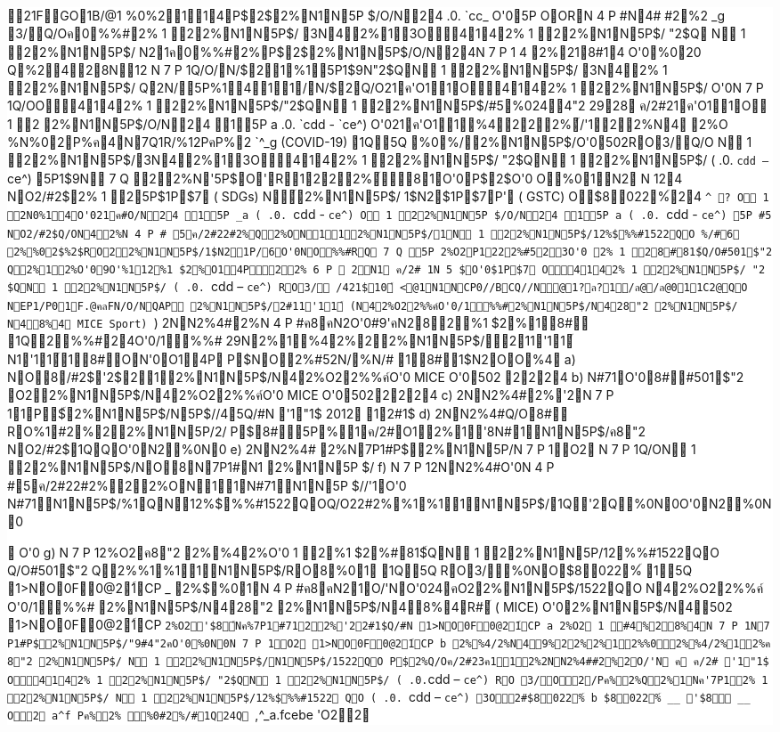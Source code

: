 21FGO1B/@1 %0%2114P$2$2%N1N5P $/O/N24 .0. `cc_ O'05P OORN 4 P #N4# #2%2 _g 3/Q/Oค0%%#2% 1 22%N1N5P$/ 3N42%13O4142% 1 22%N1N5P$/ "2$Q N 1 22%N1N5P$/ N21ค0%%#2%P$2$2%N1N5P$/O/N24N 7 P 1 4 2%218#14 O'0%020 Q%2428N12 N 7 P 1Q/O/N/$21%15P1$9N"2$QN 1 22%N1N5P$/ 3N42% 1 22%N1N5P$/ Q2N/5P%1411/N/$2Q/O21ค'O11O4142% 1 22%N1N5P$/ O'0N 7 P 1Q/OO4142% 1 22%N1N5P$/"2$QN 1 22%N1N5P$/#5%0244"2 2928 ค/2#21ค'O11O 1 2 2%N1N5P$/O/N24 15P a .0. `cdd - `ce^) O'021ค'O11%4222%์/'122%N4 2%O %N%02P%ค4N7Q1R/%12PคP%2 `^_g (COVID-19) 1Q5Q %0%/2%N1N5P$/O'0502RO3/Q/O N 1 22%N1N5P$/3N42%13O4142% 1 22%N1N5P$/ "2$QN 1 22%N1N5P$/ ( .0. `cdd – `ce^) 5P1$9N 7 Q 22%N'5P$O'R1222%์ั81O'0P$2$O'0 O%01N2 N 124 NO2/#2$2% 1 25P$1P$7 ( SDGs) N์2%N1N5P$/ 1$N2$1P$7P' ( GSTC) O$8022%์24 `^ ? O 1 2N0%14O'021ค#O/N24 15P _a ( .0. `cdd - `ce^) O 1 22%N1N5P $/O/N24 15P a ( .0. `cdd - `ce^) 5P #5NO2/#2$Q/ON42%N 4 P # 5ค/2#22#2%Q2%ON112%N1N5P$/1N 1 22%N1N5P$/12%$%%#1522QO %/#6 2%%02$%2$RO22%N1N5P$/1$N21P/6O'0NO%%#RQ 7 Q 5P 2%O2P1222%#523O'0 2% 1 28#81$์Q/O#501$"2 Q2%12%O'09O'%112%1 $2%O14P22% 6 P  2N1 ค/2# 1N 5 $O'0$1P$7 O4142% 1 22%N1N5P$/ "2$QN 1 22%N1N5P$/ ( .0. `cdd – `ce^) RO3/ /421$10์ <@1N1NCP0//BCQ//N@1?ล?1์/ล@/ล@011C2@QO NEP1/P01F.@คลFN/O/NQAP 2%N1N5P$/2#11'11์ (N42%O22%%ค์O'0/1%%#2%N1N5P$/N428"2 2%N1N5P$/N48%4 MICE Sport) `) 2NN2%4#2%N 4 P #ค8คN2O'0#9'คN282%1 $2%18# 1Q2%%#24O'0/1%%# 29N2%1%42%22%N1N5P$/211'11์ N1'11์18#ON'0O14P P$NO2%#52N/%N/# 18#1$N2OO%4 a) NO8/#2$'2$212%N1N5P$/N42%O22%%ค์O'0 MICE O'0502 2224 b) N#71O'08##501$"2 O22%N1N5P$/N42%O22%%ค์O'0 MICE O'05022224 c) 2NN2%4#2%'2N 7 P 11P$์2%N1N5P$/N5P$//45Q/#N '1"1$ 2012 12#1$ d) 2NN2%4#Q/O8# RO%1#2%22%N1N5P$/2%O2ค8"2 Q2%Q/O%42%O'0%0/2%12%2%'22%N1N5P$/ P$8#5P%1ค/2#O12%1'8N#1N1N5P$/ค8"2 NO2/#2$1QQO'0N2%0N0 e) 2NN2%4# 2%N7P1#P$2%N1N5P$/%N/#1%0N0R$N 7 P 1O2 N 7 P 1Q/ON 1 22%N1N5P$/NO8N7P1#N1 2%N1N5P $/ f) N 7 P 12NN2%4#O'0N 4 P #5ค/2#22#2%22%ON11N#71N1N5P $//'1O'0 N#71N1N5P$/%1QN12%$%%#1522QOQ/O22#2%%1%11N1N5P$/1Q'2Q%0N0O'0N2%0N0

 O'0 g) N 7 P 12%O2ค8"2 2%%42%O'0 1 2%1 $2%#81$์QN 1 22%N1N5P$/12%$%%#1522QO Q/O#501$"2 Q2%%1%11N1N5P$/RO8%01 1Q5Q RO3/%0NO$8022%์ 15Q 1>NO0F0@21์CP _ 2%$%01N 4 P #ค8คN21O/'NO'024คO22%N1N5P$/1522QO N42%O22%%ค์ O'0/1%%# 2%N1N5P$/N428"2 2%N1N5P$/N48%4R#์ ( MICE) O'02%N1N5P$/N4502 1>NO0F0@21์CP ` 2%O2'$8์Nค%7P1#7122%'22#1$Q/#N 1>NO0F0@21์CP a 2%O2 1 #4%28%4N 7 P 1N7P1#P$2%N1N5P$/"9#4"2คO'0%0N0N 7 P 1O2 1>NO0F0@21์CP b 2%%4/2%N49%22%2%12%%02%%4/2%12%ค8"2 2%N1N5P$/ N 1 22%N1N5P$/N1N5P$/1522QO P$2%Q/Oค/2#23ค112%2NN2%4##2%2O/'N ค ค/2# '1"1$ O4142% 1 22%N1N5P$/ "2$QN 1 22%N1N5P$/ ( .0. `cdd – `ce^) RO 3/O2/Pค%2%Q2%1Nค'7P12% 1 22%N1N5P$/ N 1 22%N1N5P$/12%$%%#1522 QO ( .0. `cdd – `ce^) 3O2#$8022%์ b $8022%์ __ '$8์ __ O2 a^f Pค%2% %0#2%/#1Q24Q `,^_a.fcebe 'O22
